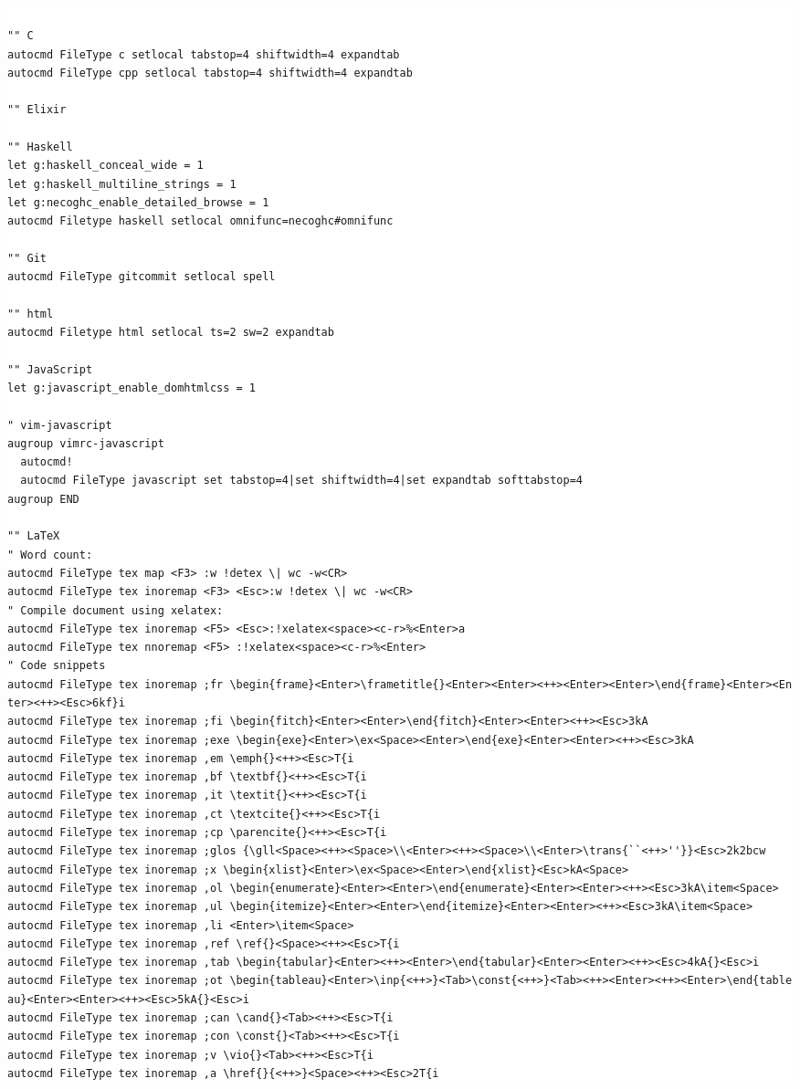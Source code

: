 ```vim

"" C
autocmd FileType c setlocal tabstop=4 shiftwidth=4 expandtab
autocmd FileType cpp setlocal tabstop=4 shiftwidth=4 expandtab

"" Elixir

"" Haskell
let g:haskell_conceal_wide = 1
let g:haskell_multiline_strings = 1
let g:necoghc_enable_detailed_browse = 1
autocmd Filetype haskell setlocal omnifunc=necoghc#omnifunc

"" Git
autocmd FileType gitcommit setlocal spell

"" html
autocmd Filetype html setlocal ts=2 sw=2 expandtab

"" JavaScript
let g:javascript_enable_domhtmlcss = 1

" vim-javascript
augroup vimrc-javascript
  autocmd!
  autocmd FileType javascript set tabstop=4|set shiftwidth=4|set expandtab softtabstop=4
augroup END

"" LaTeX
" Word count:
autocmd FileType tex map <F3> :w !detex \| wc -w<CR>
autocmd FileType tex inoremap <F3> <Esc>:w !detex \| wc -w<CR>
" Compile document using xelatex:
autocmd FileType tex inoremap <F5> <Esc>:!xelatex<space><c-r>%<Enter>a
autocmd FileType tex nnoremap <F5> :!xelatex<space><c-r>%<Enter>
" Code snippets
autocmd FileType tex inoremap ;fr \begin{frame}<Enter>\frametitle{}<Enter><Enter><++><Enter><Enter>\end{frame}<Enter><Enter><++><Esc>6kf}i
autocmd FileType tex inoremap ;fi \begin{fitch}<Enter><Enter>\end{fitch}<Enter><Enter><++><Esc>3kA
autocmd FileType tex inoremap ;exe \begin{exe}<Enter>\ex<Space><Enter>\end{exe}<Enter><Enter><++><Esc>3kA
autocmd FileType tex inoremap ,em \emph{}<++><Esc>T{i
autocmd FileType tex inoremap ,bf \textbf{}<++><Esc>T{i
autocmd FileType tex inoremap ,it \textit{}<++><Esc>T{i
autocmd FileType tex inoremap ,ct \textcite{}<++><Esc>T{i
autocmd FileType tex inoremap ;cp \parencite{}<++><Esc>T{i
autocmd FileType tex inoremap ;glos {\gll<Space><++><Space>\\<Enter><++><Space>\\<Enter>\trans{``<++>''}}<Esc>2k2bcw
autocmd FileType tex inoremap ;x \begin{xlist}<Enter>\ex<Space><Enter>\end{xlist}<Esc>kA<Space>
autocmd FileType tex inoremap ,ol \begin{enumerate}<Enter><Enter>\end{enumerate}<Enter><Enter><++><Esc>3kA\item<Space>
autocmd FileType tex inoremap ,ul \begin{itemize}<Enter><Enter>\end{itemize}<Enter><Enter><++><Esc>3kA\item<Space>
autocmd FileType tex inoremap ,li <Enter>\item<Space>
autocmd FileType tex inoremap ,ref \ref{}<Space><++><Esc>T{i
autocmd FileType tex inoremap ,tab \begin{tabular}<Enter><++><Enter>\end{tabular}<Enter><Enter><++><Esc>4kA{}<Esc>i
autocmd FileType tex inoremap ;ot \begin{tableau}<Enter>\inp{<++>}<Tab>\const{<++>}<Tab><++><Enter><++><Enter>\end{tableau}<Enter><Enter><++><Esc>5kA{}<Esc>i
autocmd FileType tex inoremap ;can \cand{}<Tab><++><Esc>T{i
autocmd FileType tex inoremap ;con \const{}<Tab><++><Esc>T{i
autocmd FileType tex inoremap ;v \vio{}<Tab><++><Esc>T{i
autocmd FileType tex inoremap ,a \href{}{<++>}<Space><++><Esc>2T{i
```